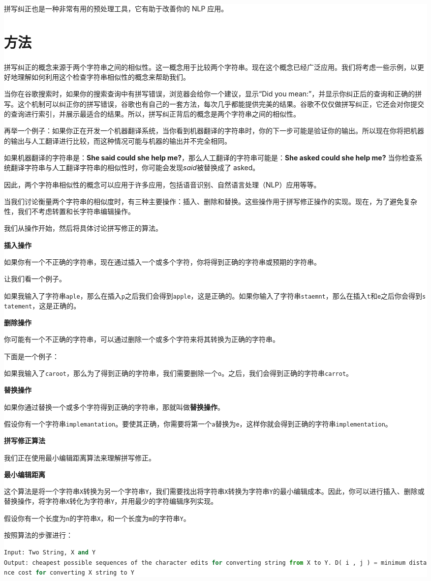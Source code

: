 拼写纠正也是一种非常有用的预处理工具，它有助于改善你的 NLP 应用。

# 方法

拼写纠正的概念来源于两个字符串之间的相似性。这一概念用于比较两个字符串。现在这个概念已经广泛应用。我们将考虑一些示例，以更好地理解如何利用这个检查字符串相似性的概念来帮助我们。

当你在谷歌搜索时，如果你的搜索查询中有拼写错误，浏览器会给你一个建议，显示“Did you mean:”，并显示你纠正后的查询和正确的拼写。这个机制可以纠正你的拼写错误，谷歌也有自己的一套方法，每次几乎都能提供完美的结果。谷歌不仅仅做拼写纠正，它还会对你提交的查询进行索引，并展示最适合的结果。所以，拼写纠正背后的概念是两个字符串之间的相似性。

再举一个例子：如果你正在开发一个机器翻译系统，当你看到机器翻译的字符串时，你的下一步可能是验证你的输出。所以现在你将把机器的输出与人工翻译进行比较，而这种情况可能与机器的输出并不完全相同。

如果机器翻译的字符串是：**She said could she help me?**，那么人工翻译的字符串可能是：**She asked could she help me?** 当你检查系统翻译字符串与人工翻译字符串的相似性时，你可能会发现*said*被替换成了 asked。

因此，两个字符串相似性的概念可以应用于许多应用，包括语音识别、自然语言处理（NLP）应用等等。

当我们讨论衡量两个字符串的相似度时，有三种主要操作：插入、删除和替换。这些操作用于拼写修正操作的实现。现在，为了避免复杂性，我们不考虑转置和长字符串编辑操作。

我们从操作开始，然后将具体讨论拼写修正的算法。

**插入操作**

如果你有一个不正确的字符串，现在通过插入一个或多个字符，你将得到正确的字符串或预期的字符串。

让我们看一个例子。

如果我输入了字符串`aple`，那么在插入`p`之后我们会得到`apple`，这是正确的。如果你输入了字符串`staemnt`，那么在插入`t`和`e`之后你会得到`statement`，这是正确的。

**删除操作**

你可能有一个不正确的字符串，可以通过删除一个或多个字符来将其转换为正确的字符串。

下面是一个例子：

如果我输入了`caroot`，那么为了得到正确的字符串，我们需要删除一个`o`。之后，我们会得到正确的字符串`carrot`。

**替换操作**

如果你通过替换一个或多个字符得到正确的字符串，那就叫做**替换操作**。

假设你有一个字符串`implemantation`。要使其正确，你需要将第一个`a`替换为`e`，这样你就会得到正确的字符串`implementation`。

**拼写修正算法**

我们正在使用最小编辑距离算法来理解拼写修正。

**最小编辑距离**

这个算法是将一个字符串`X`转换为另一个字符串`Y`，我们需要找出将字符串`X`转换为字符串`Y`的最小编辑成本。因此，你可以进行插入、删除或替换操作，将字符串`X`转化为字符串`Y`，并用最少的字符编辑序列实现。

假设你有一个长度为`n`的字符串`X`，和一个长度为`m`的字符串`Y`。

按照算法的步骤进行：

```py
Input: Two String, X and Y  
Output: cheapest possible sequences of the character edits for converting string from X to Y. D( i , j ) = minimum distance cost for converting X string to Y  

```
